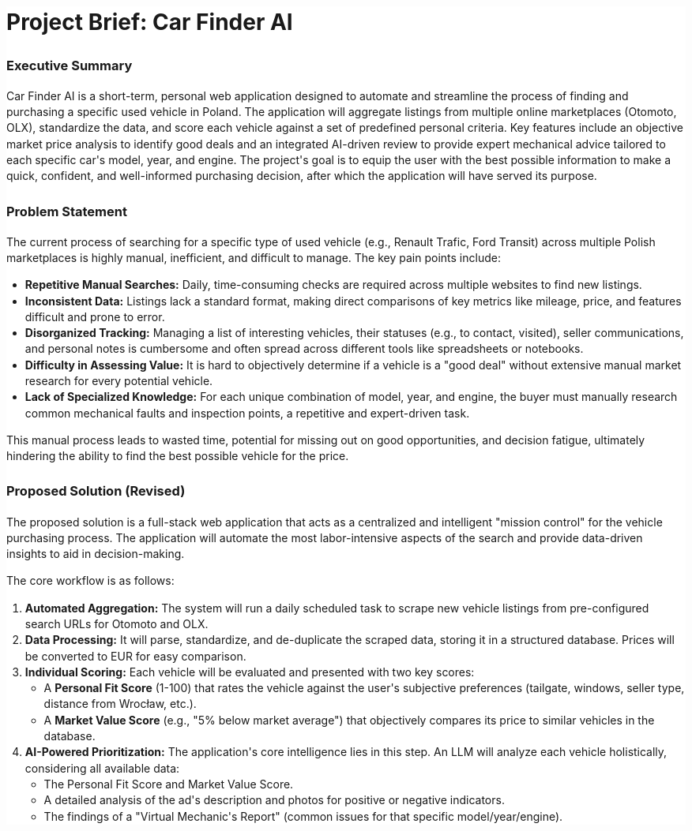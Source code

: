 # Project Brief: Car Finder AI

### Executive Summary

Car Finder AI is a short-term, personal web application designed to automate and streamline the process of finding and purchasing a specific used vehicle in Poland. The application will aggregate listings from multiple online marketplaces (Otomoto, OLX), standardize the data, and score each vehicle against a set of predefined personal criteria. Key features include an objective market price analysis to identify good deals and an integrated AI-driven review to provide expert mechanical advice tailored to each specific car's model, year, and engine. The project's goal is to equip the user with the best possible information to make a quick, confident, and well-informed purchasing decision, after which the application will have served its purpose.

### Problem Statement

The current process of searching for a specific type of used vehicle (e.g., Renault Trafic, Ford Transit) across multiple Polish marketplaces is highly manual, inefficient, and difficult to manage. The key pain points include:

* **Repetitive Manual Searches:** Daily, time-consuming checks are required across multiple websites to find new listings.
* **Inconsistent Data:** Listings lack a standard format, making direct comparisons of key metrics like mileage, price, and features difficult and prone to error.
* **Disorganized Tracking:** Managing a list of interesting vehicles, their statuses (e.g., to contact, visited), seller communications, and personal notes is cumbersome and often spread across different tools like spreadsheets or notebooks.
* **Difficulty in Assessing Value:** It is hard to objectively determine if a vehicle is a "good deal" without extensive manual market research for every potential vehicle.
* **Lack of Specialized Knowledge:** For each unique combination of model, year, and engine, the buyer must manually research common mechanical faults and inspection points, a repetitive and expert-driven task.

This manual process leads to wasted time, potential for missing out on good opportunities, and decision fatigue, ultimately hindering the ability to find the best possible vehicle for the price.

### Proposed Solution (Revised)

The proposed solution is a full-stack web application that acts as a centralized and intelligent "mission control" for the vehicle purchasing process. The application will automate the most labor-intensive aspects of the search and provide data-driven insights to aid in decision-making.

The core workflow is as follows:
1.  **Automated Aggregation:** The system will run a daily scheduled task to scrape new vehicle listings from pre-configured search URLs for Otomoto and OLX.
2.  **Data Processing:** It will parse, standardize, and de-duplicate the scraped data, storing it in a structured database. Prices will be converted to EUR for easy comparison.
3.  **Individual Scoring:** Each vehicle will be evaluated and presented with two key scores:
    * A **Personal Fit Score** (1-100) that rates the vehicle against the user's subjective preferences (tailgate, windows, seller type, distance from Wrocław, etc.).
    * A **Market Value Score** (e.g., "5% below market average") that objectively compares its price to similar vehicles in the database.
4.  **AI-Powered Prioritization:** The application's core intelligence lies in this step. An LLM will analyze each vehicle holistically, considering all available data:
    * The Personal Fit Score and Market Value Score.
    * A detailed analysis of the ad's description and photos for positive or negative indicators.
    * The findings of a "Virtual Mechanic's Report" (common issues for that specific model/year/engine).
    
